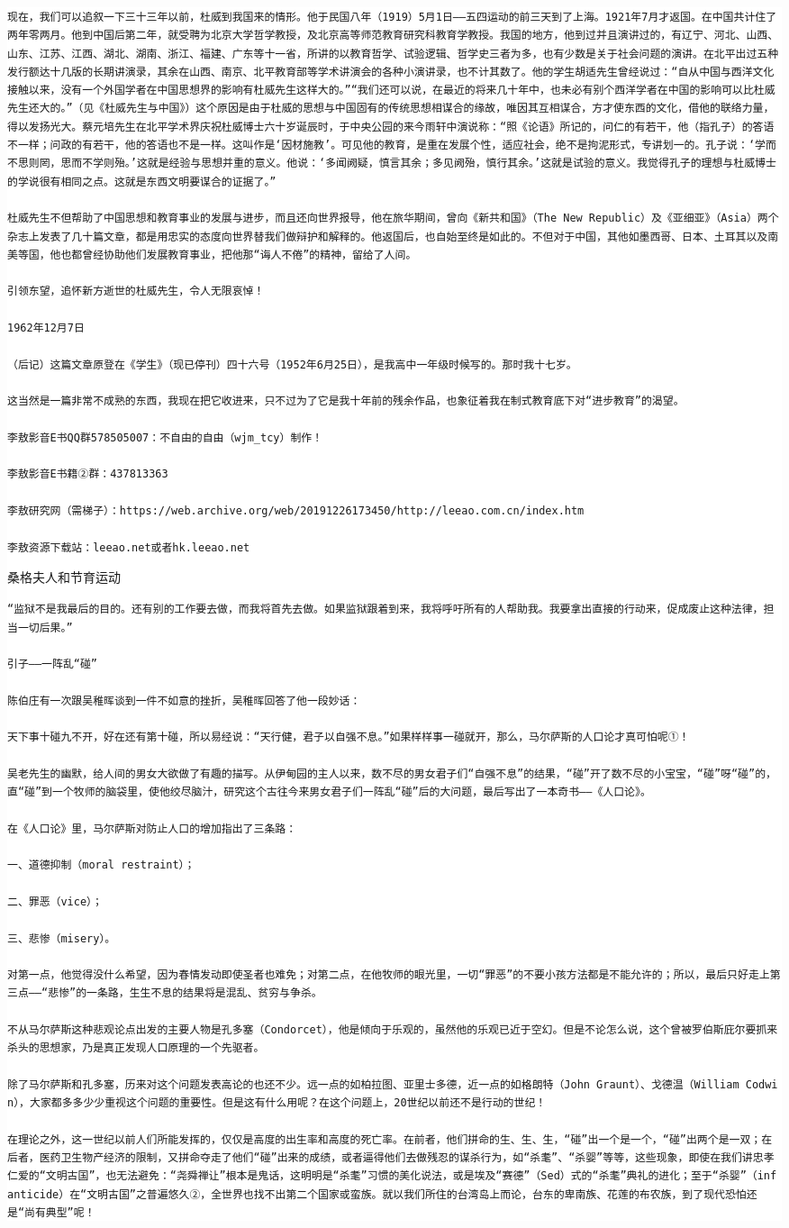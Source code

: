     现在，我们可以追叙一下三十三年以前，杜威到我国来的情形。他于民国八年（1919）5月1日——五四运动的前三天到了上海。1921年7月才返国。在中国共计住了两年零两月。他到中国后第二年，就受聘为北京大学哲学教授，及北京高等师范教育研究科教育学教授。我国的地方，他到过并且演讲过的，有辽宁、河北、山西、山东、江苏、江西、湖北、湖南、浙江、福建、广东等十一省，所讲的以教育哲学、试验逻辑、哲学史三者为多，也有少数是关于社会问题的演讲。在北平出过五种发行额达十几版的长期讲演录，其余在山西、南京、北平教育部等学术讲演会的各种小演讲录，也不计其数了。他的学生胡适先生曾经说过：“自从中国与西洋文化接触以来，没有一个外国学者在中国思想界的影响有杜威先生这样大的。”“我们还可以说，在最近的将来几十年中，也未必有别个西洋学者在中国的影响可以比杜威先生还大的。”（见《杜威先生与中国》）这个原因是由于杜威的思想与中国固有的传统思想相谋合的缘故，唯因其互相谋合，方才使东西的文化，借他的联络力量，得以发扬光大。蔡元培先生在北平学术界庆祝杜威博士六十岁诞辰时，于中央公园的来今雨轩中演说称：“照《论语》所记的，问仁的有若干，他（指孔子）的答语不一样；问政的有若干，他的答语也不是一样。这叫作是‘因材施教’。可见他的教育，是重在发展个性，适应社会，绝不是拘泥形式，专讲划一的。孔子说：‘学而不思则罔，思而不学则殆。’这就是经验与思想并重的意义。他说：‘多闻阙疑，慎言其余；多见阙殆，慎行其余。’这就是试验的意义。我觉得孔子的理想与杜威博士的学说很有相同之点。这就是东西文明要谋合的证据了。”

    杜威先生不但帮助了中国思想和教育事业的发展与进步，而且还向世界报导，他在旅华期间，曾向《新共和国》（The New Republic）及《亚细亚》（Asia）两个杂志上发表了几十篇文章，都是用忠实的态度向世界替我们做辩护和解释的。他返国后，也自始至终是如此的。不但对于中国，其他如墨西哥、日本、土耳其以及南美等国，他也都曾经协助他们发展教育事业，把他那“诲人不倦”的精神，留给了人间。

    引领东望，追怀新方逝世的杜威先生，令人无限哀悼！

    1962年12月7日

    （后记）这篇文章原登在《学生》（现已停刊）四十六号（1952年6月25日），是我高中一年级时候写的。那时我十七岁。

    这当然是一篇非常不成熟的东西，我现在把它收进来，只不过为了它是我十年前的残余作品，也象征着我在制式教育底下对“进步教育”的渴望。

    李敖影音E书QQ群578505007：不自由的自由（wjm_tcy）制作！

    李敖影音E书籍②群：437813363

    李敖研究网（需梯子）：https://web.archive.org/web/20191226173450/http://leeao.com.cn/index.htm

    李敖资源下载站：leeao.net或者hk.leeao.net

桑格夫人和节育运动

    “监狱不是我最后的目的。还有别的工作要去做，而我将首先去做。如果监狱跟着到来，我将呼吁所有的人帮助我。我要拿出直接的行动来，促成废止这种法律，担当一切后果。”

    引子——一阵乱“碰”

    陈伯庄有一次跟吴稚晖谈到一件不如意的挫折，吴稚晖回答了他一段妙话：

    天下事十碰九不开，好在还有第十碰，所以易经说：“天行健，君子以自强不息。”如果样样事一碰就开，那么，马尔萨斯的人口论才真可怕呢①！

    吴老先生的幽默，给人间的男女大欲做了有趣的描写。从伊甸园的主人以来，数不尽的男女君子们“自强不息”的结果，“碰”开了数不尽的小宝宝，“碰”呀“碰”的，直“碰”到一个牧师的脑袋里，使他绞尽脑汁，研究这个古往今来男女君子们一阵乱“碰”后的大问题，最后写出了一本奇书——《人口论》。

    在《人口论》里，马尔萨斯对防止人口的增加指出了三条路：

    一、道德抑制（moral restraint）；

    二、罪恶（vice）；

    三、悲惨（misery）。

    对第一点，他觉得没什么希望，因为春情发动即使圣者也难免；对第二点，在他牧师的眼光里，一切“罪恶”的不要小孩方法都是不能允许的；所以，最后只好走上第三点——“悲惨”的一条路，生生不息的结果将是混乱、贫穷与争杀。

    不从马尔萨斯这种悲观论点出发的主要人物是孔多塞（Condorcet），他是倾向于乐观的，虽然他的乐观已近于空幻。但是不论怎么说，这个曾被罗伯斯庇尔要抓来杀头的思想家，乃是真正发现人口原理的一个先驱者。

    除了马尔萨斯和孔多塞，历来对这个问题发表高论的也还不少。远一点的如柏拉图、亚里士多德，近一点的如格朗特（John Graunt）、戈德温（William Codwin），大家都多多少少重视这个问题的重要性。但是这有什么用呢？在这个问题上，20世纪以前还不是行动的世纪！

    在理论之外，这一世纪以前人们所能发挥的，仅仅是高度的出生率和高度的死亡率。在前者，他们拼命的生、生、生，“碰”出一个是一个，“碰”出两个是一双；在后者，医药卫生物产经济的限制，又拼命夺走了他们“碰”出来的成绩，或者逼得他们去做残忍的谋杀行为，如“杀耄”、“杀婴”等等，这些现象，即使在我们讲忠孝仁爱的“文明古国”，也无法避免：“尧舜禅让”根本是鬼话，这明明是“杀耄”习惯的美化说法，或是埃及“赛德”（Sed）式的“杀耄”典礼的进化；至于“杀婴”（infanticide）在“文明古国”之普遍悠久②，全世界也找不出第二个国家或蛮族。就以我们所住的台湾岛上而论，台东的卑南族、花莲的布农族，到了现代恐怕还是“尚有典型”呢！
